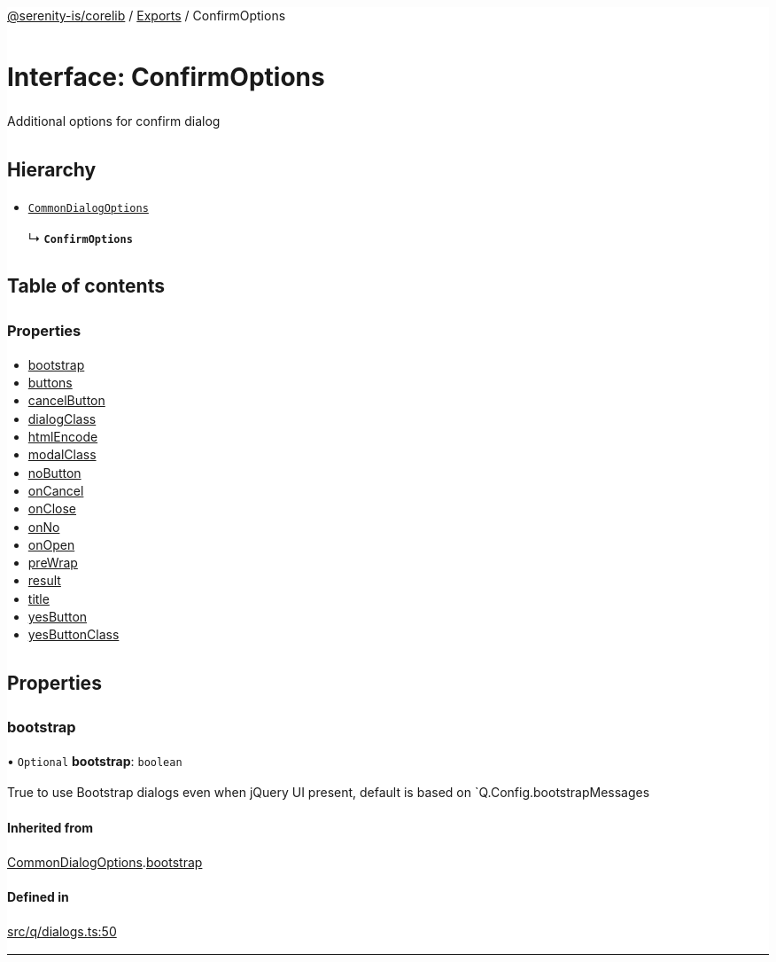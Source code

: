 [@serenity-is/corelib](../README.md) / [Exports](../modules.md) / ConfirmOptions

# Interface: ConfirmOptions

Additional options for confirm dialog

## Hierarchy

- [`CommonDialogOptions`](CommonDialogOptions.md)

  ↳ **`ConfirmOptions`**

## Table of contents

### Properties

- [bootstrap](ConfirmOptions.md#bootstrap)
- [buttons](ConfirmOptions.md#buttons)
- [cancelButton](ConfirmOptions.md#cancelbutton)
- [dialogClass](ConfirmOptions.md#dialogclass)
- [htmlEncode](ConfirmOptions.md#htmlencode)
- [modalClass](ConfirmOptions.md#modalclass)
- [noButton](ConfirmOptions.md#nobutton)
- [onCancel](ConfirmOptions.md#oncancel)
- [onClose](ConfirmOptions.md#onclose)
- [onNo](ConfirmOptions.md#onno)
- [onOpen](ConfirmOptions.md#onopen)
- [preWrap](ConfirmOptions.md#prewrap)
- [result](ConfirmOptions.md#result)
- [title](ConfirmOptions.md#title)
- [yesButton](ConfirmOptions.md#yesbutton)
- [yesButtonClass](ConfirmOptions.md#yesbuttonclass)

## Properties

### bootstrap

• `Optional` **bootstrap**: `boolean`

True to use Bootstrap dialogs even when jQuery UI  present, default is based on `Q.Config.bootstrapMessages

#### Inherited from

[CommonDialogOptions](CommonDialogOptions.md).[bootstrap](CommonDialogOptions.md#bootstrap)

#### Defined in

[src/q/dialogs.ts:50](https://github.com/serenity-is/serenity/blob/master/packages/corelib/src/q/dialogs.ts#L50)

___
